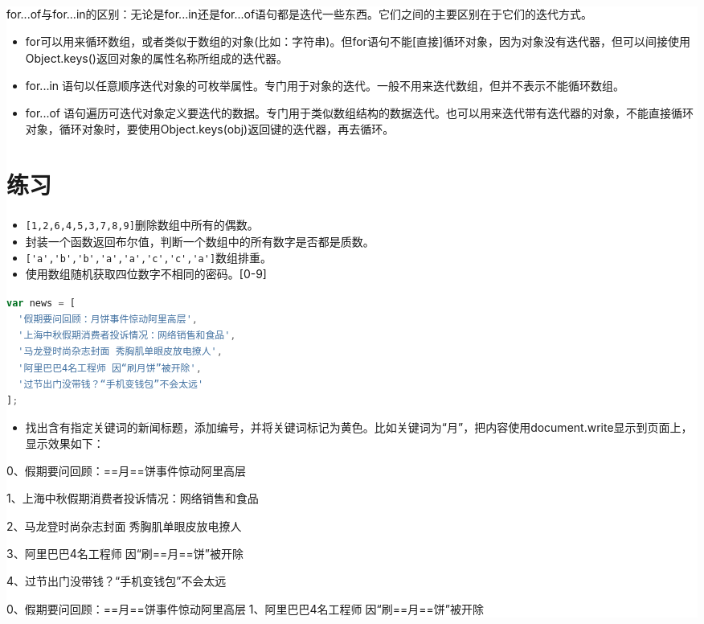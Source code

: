 for...of与for...in的区别：无论是for...in还是for...of语句都是迭代一些东西。它们之间的主要区别在于它们的迭代方式。

- for可以用来循环数组，或者类似于数组的对象(比如：字符串)。但for语句不能[直接]循环对象，因为对象没有迭代器，但可以间接使用Object.keys()返回对象的属性名称所组成的迭代器。

- for...in 语句以任意顺序迭代对象的可枚举属性。专门用于对象的迭代。一般不用来迭代数组，但并不表示不能循环数组。

- for...of 语句遍历可迭代对象定义要迭代的数据。专门用于类似数组结构的数据迭代。也可以用来迭代带有迭代器的对象，不能直接循环对象，循环对象时，要使用Object.keys(obj)返回键的迭代器，再去循环。

# 练习

- `[1,2,6,4,5,3,7,8,9]`删除数组中所有的偶数。
- 封装一个函数返回布尔值，判断一个数组中的所有数字是否都是质数。
- `['a','b','b','a','a','c','c','a']`数组排重。
- 使用数组随机获取四位数字不相同的密码。[0-9]

```js
var news = [
  '假期要问回顾：月饼事件惊动阿里高层',
  '上海中秋假期消费者投诉情况：网络销售和食品',
  '马龙登时尚杂志封面 秀胸肌单眼皮放电撩人',
  '阿里巴巴4名工程师 因“刷月饼”被开除',
  '过节出门没带钱？“手机变钱包”不会太远'
];
```

- 找出含有指定关键词的新闻标题，添加编号，并将关键词标记为黄色。比如关键词为“月”，把内容使用document.write显示到页面上，显示效果如下：

0、假期要问回顾：==月==饼事件惊动阿里高层

1、上海中秋假期消费者投诉情况：网络销售和食品

2、马龙登时尚杂志封面 秀胸肌单眼皮放电撩人

3、阿里巴巴4名工程师 因“刷==月==饼”被开除

4、过节出门没带钱？“手机变钱包”不会太远



0、假期要问回顾：==月==饼事件惊动阿里高层
1、阿里巴巴4名工程师 因“刷==月==饼”被开除
